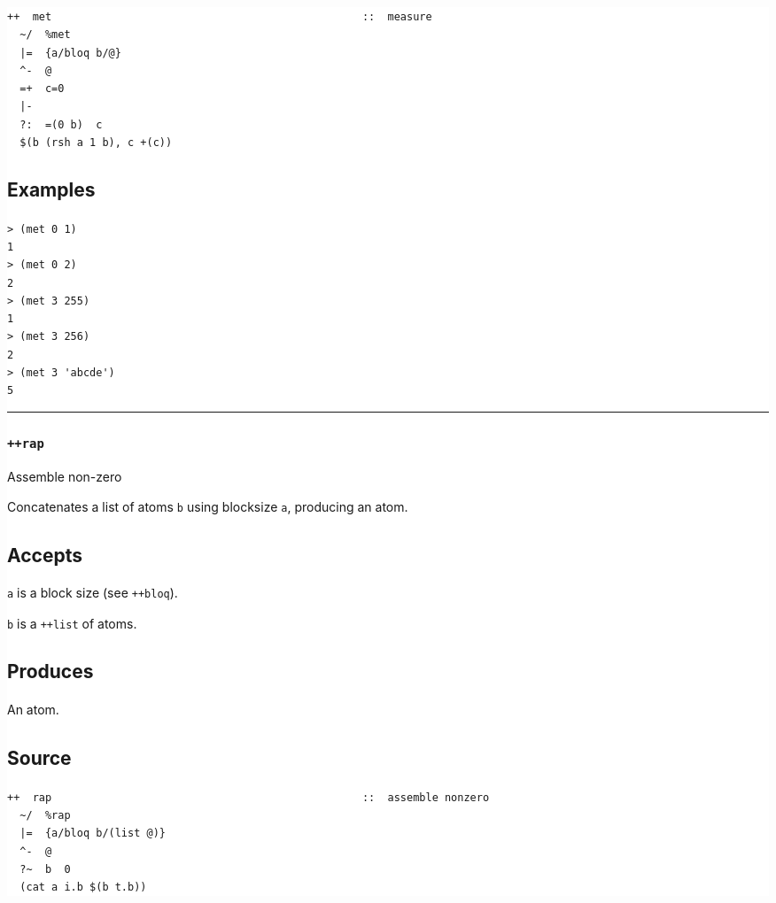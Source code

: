     ++  met                                                 ::  measure
      ~/  %met
      |=  {a/bloq b/@}
      ^-  @
      =+  c=0
      |-
      ?:  =(0 b)  c
      $(b (rsh a 1 b), c +(c))

Examples
--------

    > (met 0 1)
    1
    > (met 0 2)
    2
    > (met 3 255)
    1
    > (met 3 256)
    2
    > (met 3 'abcde')
    5



***
### `++rap`

Assemble non-zero

Concatenates a list of atoms `b` using blocksize `a`, producing an atom.

Accepts
-------

`a` is a block size (see `++bloq`).

`b` is a `++list` of atoms.

Produces
--------

An atom.

Source
------

    ++  rap                                                 ::  assemble nonzero
      ~/  %rap
      |=  {a/bloq b/(list @)}
      ^-  @
      ?~  b  0
      (cat a i.b $(b t.b))
